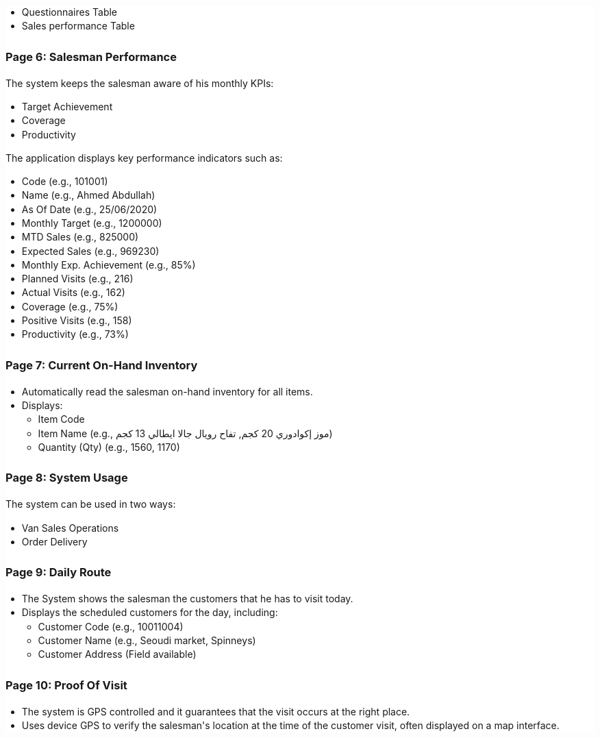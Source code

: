   - Questionnaires Table
  - Sales performance Table

### Page 6: Salesman Performance

The system keeps the salesman aware of his monthly KPIs:

- Target Achievement
- Coverage
- Productivity

The application displays key performance indicators such as:

- Code (e.g., 101001)
- Name (e.g., Ahmed Abdullah)
- As Of Date (e.g., 25/06/2020)
- Monthly Target (e.g., 1200000)
- MTD Sales (e.g., 825000)
- Expected Sales (e.g., 969230)
- Monthly Exp. Achievement (e.g., 85%)
- Planned Visits (e.g., 216)
- Actual Visits (e.g., 162)
- Coverage (e.g., 75%)
- Positive Visits (e.g., 158)
- Productivity (e.g., 73%)

### Page 7: Current On-Hand Inventory

- Automatically read the salesman on-hand inventory for all items.
- Displays:
  - Item Code
  - Item Name (e.g., موز إكوادوري 20 كجم, تفاح رویال جالا ايطالي 13 كجم)
  - Quantity (Qty) (e.g., 1560, 1170)

### Page 8: System Usage

The system can be used in two ways:

- Van Sales Operations
- Order Delivery

### Page 9: Daily Route

- The System shows the salesman the customers that he has to visit today.
- Displays the scheduled customers for the day, including:
  - Customer Code (e.g., 10011004)
  - Customer Name (e.g., Seoudi market, Spinneys)
  - Customer Address (Field available)

### Page 10: Proof Of Visit

- The system is GPS controlled and it guarantees that the visit occurs at the right place.
- Uses device GPS to verify the salesman's location at the time of the customer visit, often displayed on a map interface.
